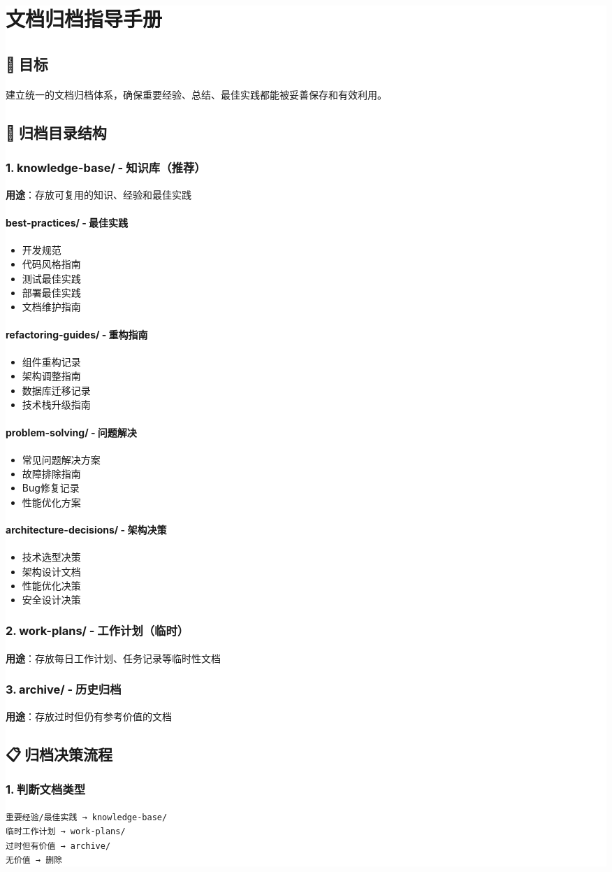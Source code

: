 # 文档归档指导手册

## 🎯 目标
建立统一的文档归档体系，确保重要经验、总结、最佳实践都能被妥善保存和有效利用。

## 📁 归档目录结构

### 1. knowledge-base/ - 知识库（推荐）
**用途**：存放可复用的知识、经验和最佳实践

#### best-practices/ - 最佳实践
- 开发规范
- 代码风格指南
- 测试最佳实践
- 部署最佳实践
- 文档维护指南

#### refactoring-guides/ - 重构指南
- 组件重构记录
- 架构调整指南
- 数据库迁移记录
- 技术栈升级指南

#### problem-solving/ - 问题解决
- 常见问题解决方案
- 故障排除指南
- Bug修复记录
- 性能优化方案

#### architecture-decisions/ - 架构决策
- 技术选型决策
- 架构设计文档
- 性能优化决策
- 安全设计决策

### 2. work-plans/ - 工作计划（临时）
**用途**：存放每日工作计划、任务记录等临时性文档

### 3. archive/ - 历史归档
**用途**：存放过时但仍有参考价值的文档

## 📋 归档决策流程

### 1. 判断文档类型
```
重要经验/最佳实践 → knowledge-base/
临时工作计划 → work-plans/
过时但有价值 → archive/
无价值 → 删除
```
